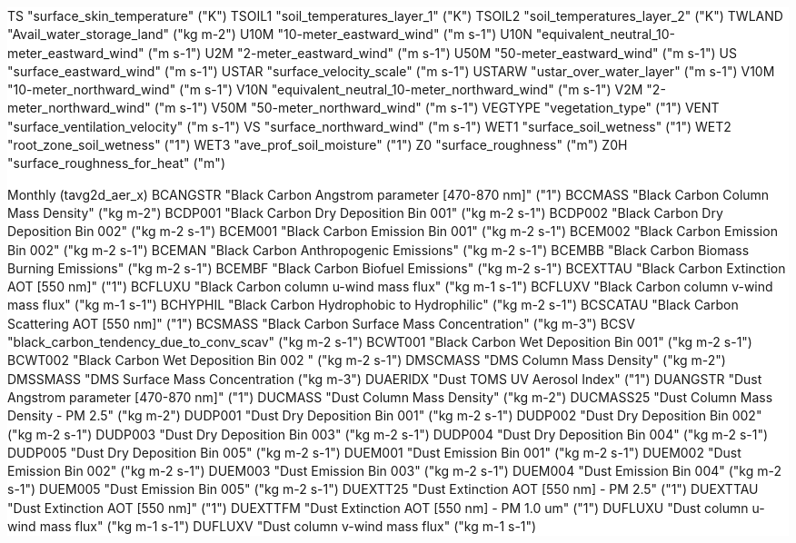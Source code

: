  TS "surface_skin_temperature"  ("K")
 TSOIL1 "soil_temperatures_layer_1"  ("K")
 TSOIL2 "soil_temperatures_layer_2"  ("K")
 TWLAND "Avail_water_storage_land" ("kg m-2")
 U10M "10-meter_eastward_wind" ("m s-1")
 U10N "equivalent_neutral_10-meter_eastward_wind"  ("m s-1")
 U2M "2-meter_eastward_wind" ("m s-1")
 U50M "50-meter_eastward_wind" ("m s-1")
 US "surface_eastward_wind"  ("m s-1")
 USTAR "surface_velocity_scale" ("m s-1")
 USTARW "ustar_over_water_layer" ("m s-1")
 V10M "10-meter_northward_wind" ("m s-1")
 V10N "equivalent_neutral_10-meter_northward_wind" ("m s-1")
 V2M "2-meter_northward_wind" ("m s-1")
 V50M "50-meter_northward_wind" ("m s-1")
 VEGTYPE "vegetation_type" ("1")
 VENT "surface_ventilation_velocity"  ("m s-1")
 VS "surface_northward_wind" ("m s-1")
 WET1 "surface_soil_wetness" ("1")
 WET2 "root_zone_soil_wetness" ("1")
 WET3 "ave_prof_soil_moisture" ("1")
 Z0 "surface_roughness" ("m")
 Z0H "surface_roughness_for_heat" ("m")

 Monthly (tavg2d_aer_x)
 BCANGSTR "Black Carbon Angstrom parameter [470-870 nm]" ("1")
 BCCMASS "Black Carbon Column Mass Density" ("kg m-2")
 BCDP001 "Black Carbon Dry Deposition Bin 001" ("kg m-2 s-1")
 BCDP002 "Black Carbon Dry Deposition Bin 002" ("kg m-2 s-1")
 BCEM001 "Black Carbon Emission Bin 001" ("kg m-2 s-1")
 BCEM002 "Black Carbon Emission Bin 002" ("kg m-2 s-1")
 BCEMAN "Black Carbon Anthropogenic Emissions" ("kg m-2 s-1")
 BCEMBB "Black Carbon Biomass Burning Emissions" ("kg m-2 s-1")
 BCEMBF "Black Carbon Biofuel Emissions" ("kg m-2 s-1")
 BCEXTTAU "Black Carbon Extinction AOT [550 nm]" ("1")
 BCFLUXU "Black Carbon column u-wind mass flux" ("kg m-1 s-1")
 BCFLUXV "Black Carbon column v-wind mass flux" ("kg m-1 s-1")
 BCHYPHIL "Black Carbon Hydrophobic to Hydrophilic" ("kg m-2 s-1")
 BCSCATAU "Black Carbon Scattering AOT [550 nm]" ("1")
 BCSMASS "Black Carbon Surface Mass Concentration" ("kg m-3")
 BCSV "black_carbon_tendency_due_to_conv_scav" ("kg m-2 s-1")
 BCWT001 "Black Carbon Wet Deposition Bin 001" ("kg m-2 s-1")
 BCWT002 "Black Carbon Wet Deposition Bin 002 " ("kg m-2 s-1")
 DMSCMASS "DMS Column Mass Density" ("kg m-2")
 DMSSMASS "DMS Surface Mass Concentration  ("kg m-3")
 DUAERIDX "Dust TOMS UV Aerosol Index" ("1")
 DUANGSTR "Dust Angstrom parameter [470-870 nm]" ("1")
 DUCMASS "Dust Column Mass Density" ("kg m-2")
 DUCMASS25 "Dust Column Mass Density - PM 2.5" ("kg m-2")
 DUDP001 "Dust Dry Deposition Bin 001" ("kg m-2 s-1")
 DUDP002 "Dust Dry Deposition Bin 002" ("kg m-2 s-1")
 DUDP003 "Dust Dry Deposition Bin 003" ("kg m-2 s-1")
 DUDP004 "Dust Dry Deposition Bin 004" ("kg m-2 s-1")
 DUDP005 "Dust Dry Deposition Bin 005" ("kg m-2 s-1")
 DUEM001 "Dust Emission Bin 001" ("kg m-2 s-1")
 DUEM002 "Dust Emission Bin 002" ("kg m-2 s-1")
 DUEM003 "Dust Emission Bin 003" ("kg m-2 s-1")
 DUEM004 "Dust Emission Bin 004" ("kg m-2 s-1")
 DUEM005 "Dust Emission Bin 005" ("kg m-2 s-1")
 DUEXTT25 "Dust Extinction AOT [550 nm] - PM 2.5"  ("1")
 DUEXTTAU "Dust Extinction AOT [550 nm]" ("1")
 DUEXTTFM "Dust Extinction AOT [550 nm] - PM 1.0 um" ("1") 
 DUFLUXU "Dust column u-wind mass flux" ("kg m-1 s-1")
 DUFLUXV "Dust column v-wind mass flux" ("kg m-1 s-1")